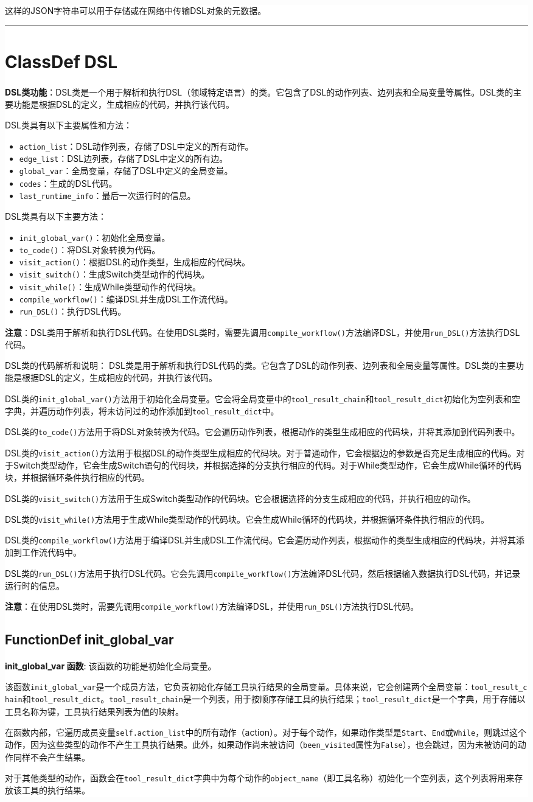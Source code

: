 这样的JSON字符串可以用于存储或在网络中传输DSL对象的元数据。
***
# ClassDef DSL
**DSL类功能**：DSL类是一个用于解析和执行DSL（领域特定语言）的类。它包含了DSL的动作列表、边列表和全局变量等属性。DSL类的主要功能是根据DSL的定义，生成相应的代码，并执行该代码。

DSL类具有以下主要属性和方法：

- `action_list`：DSL动作列表，存储了DSL中定义的所有动作。
- `edge_list`：DSL边列表，存储了DSL中定义的所有边。
- `global_var`：全局变量，存储了DSL中定义的全局变量。
- `codes`：生成的DSL代码。
- `last_runtime_info`：最后一次运行时的信息。

DSL类具有以下主要方法：

- `init_global_var()`：初始化全局变量。
- `to_code()`：将DSL对象转换为代码。
- `visit_action()`：根据DSL的动作类型，生成相应的代码块。
- `visit_switch()`：生成Switch类型动作的代码块。
- `visit_while()`：生成While类型动作的代码块。
- `compile_workflow()`：编译DSL并生成DSL工作流代码。
- `run_DSL()`：执行DSL代码。

**注意**：DSL类用于解析和执行DSL代码。在使用DSL类时，需要先调用`compile_workflow()`方法编译DSL，并使用`run_DSL()`方法执行DSL代码。

DSL类的代码解析和说明：
DSL类是用于解析和执行DSL代码的类。它包含了DSL的动作列表、边列表和全局变量等属性。DSL类的主要功能是根据DSL的定义，生成相应的代码，并执行该代码。

DSL类的`init_global_var()`方法用于初始化全局变量。它会将全局变量中的`tool_result_chain`和`tool_result_dict`初始化为空列表和空字典，并遍历动作列表，将未访问过的动作添加到`tool_result_dict`中。

DSL类的`to_code()`方法用于将DSL对象转换为代码。它会遍历动作列表，根据动作的类型生成相应的代码块，并将其添加到代码列表中。

DSL类的`visit_action()`方法用于根据DSL的动作类型生成相应的代码块。对于普通动作，它会根据边的参数是否充足生成相应的代码。对于Switch类型动作，它会生成Switch语句的代码块，并根据选择的分支执行相应的代码。对于While类型动作，它会生成While循环的代码块，并根据循环条件执行相应的代码。

DSL类的`visit_switch()`方法用于生成Switch类型动作的代码块。它会根据选择的分支生成相应的代码，并执行相应的动作。

DSL类的`visit_while()`方法用于生成While类型动作的代码块。它会生成While循环的代码块，并根据循环条件执行相应的代码。

DSL类的`compile_workflow()`方法用于编译DSL并生成DSL工作流代码。它会遍历动作列表，根据动作的类型生成相应的代码块，并将其添加到工作流代码中。

DSL类的`run_DSL()`方法用于执行DSL代码。它会先调用`compile_workflow()`方法编译DSL代码，然后根据输入数据执行DSL代码，并记录运行时的信息。

**注意**：在使用DSL类时，需要先调用`compile_workflow()`方法编译DSL，并使用`run_DSL()`方法执行DSL代码。
## FunctionDef init_global_var
**init_global_var 函数**: 该函数的功能是初始化全局变量。

该函数`init_global_var`是一个成员方法，它负责初始化存储工具执行结果的全局变量。具体来说，它会创建两个全局变量：`tool_result_chain`和`tool_result_dict`。`tool_result_chain`是一个列表，用于按顺序存储工具的执行结果；`tool_result_dict`是一个字典，用于存储以工具名称为键，工具执行结果列表为值的映射。

在函数内部，它遍历成员变量`self.action_list`中的所有动作（action）。对于每个动作，如果动作类型是`Start`、`End`或`While`，则跳过这个动作，因为这些类型的动作不产生工具执行结果。此外，如果动作尚未被访问（`been_visited`属性为`False`），也会跳过，因为未被访问的动作同样不会产生结果。

对于其他类型的动作，函数会在`tool_result_dict`字典中为每个动作的`object_name`（即工具名称）初始化一个空列表，这个列表将用来存放该工具的执行结果。
